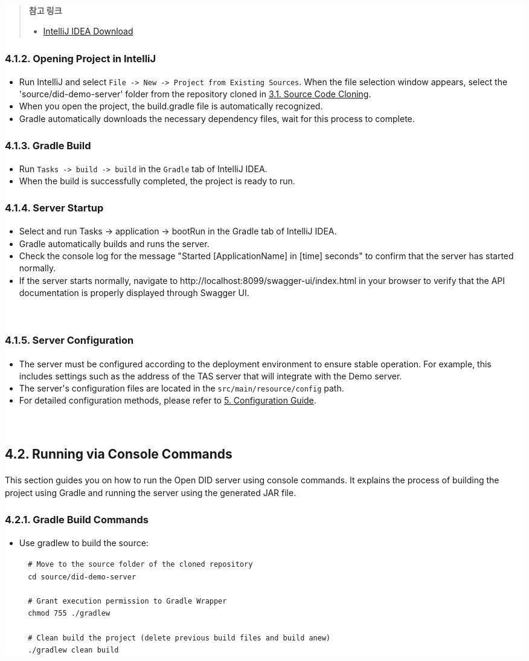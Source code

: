 > **참고 링크**
> - [IntelliJ IDEA Download](https://www.jetbrains.com/idea/download/)

### 4.1.2. Opening Project in IntelliJ
- Run IntelliJ and select `File -> New -> Project from Existing Sources`. When the file selection window appears, select the 'source/did-demo-server' folder from the repository cloned in [3.1. Source Code Cloning](#31-source-code-cloning).
- When you open the project, the build.gradle file is automatically recognized.
- Gradle automatically downloads the necessary dependency files, wait for this process to complete.

### 4.1.3. Gradle Build
- Run `Tasks -> build -> build` in the `Gradle` tab of IntelliJ IDEA. 
- When the build is successfully completed, the project is ready to run.

### 4.1.4. Server Startup
- Select and run Tasks -> application -> bootRun in the Gradle tab of IntelliJ IDEA.
- Gradle automatically builds and runs the server.
- Check the console log for the message "Started [ApplicationName] in [time] seconds" to confirm that the server has started normally.
- If the server starts normally, navigate to http://localhost:8099/swagger-ui/index.html in your browser to verify that the API documentation is properly displayed through Swagger UI.

<br/>

### 4.1.5. Server Configuration
- The server must be configured according to the deployment environment to ensure stable operation. For example, this includes settings such as the address of the TAS server that will integrate with the Demo server.
- The server's configuration files are located in the `src/main/resource/config` path.
- For detailed configuration methods, please refer to [5. Configuration Guide](#5-configuration-guide).

<br/>

## 4.2. Running via Console Commands

This section guides you on how to run the Open DID server using console commands. It explains the process of building the project using Gradle and running the server using the generated JAR file.

### 4.2.1. Gradle Build Commands

- Use gradlew to build the source:
  ```shell
    # Move to the source folder of the cloned repository
    cd source/did-demo-server

    # Grant execution permission to Gradle Wrapper
    chmod 755 ./gradlew

    # Clean build the project (delete previous build files and build anew)
    ./gradlew clean build
  ```
  

[Open DID Installation Guide]: https://github.com/OmniOneID/did-release/blob/main/release-V1.0.0.0/OepnDID_Installation_Guide-V1.0.0.0.md